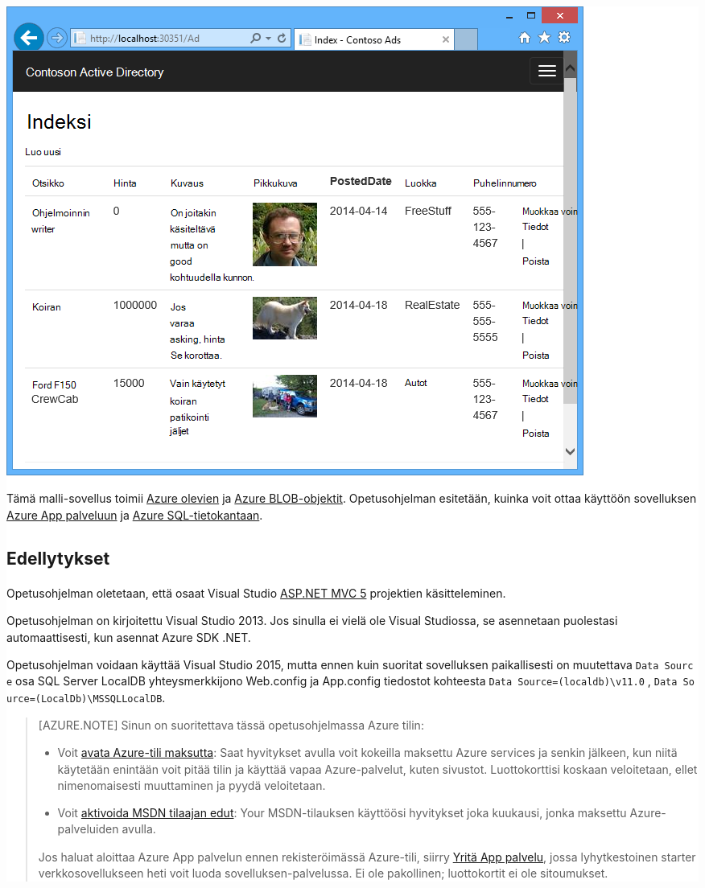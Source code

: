 ![AD-luettelo](./media/websites-dotnet-webjobs-sdk-get-started/list.png)

Tämä malli-sovellus toimii [Azure olevien](http://www.asp.net/aspnet/overview/developing-apps-with-windows-azure/building-real-world-cloud-apps-with-windows-azure/queue-centric-work-pattern) ja [Azure BLOB-objektit](http://www.asp.net/aspnet/overview/developing-apps-with-windows-azure/building-real-world-cloud-apps-with-windows-azure/unstructured-blob-storage). Opetusohjelman esitetään, kuinka voit ottaa käyttöön sovelluksen [Azure App palveluun](http://go.microsoft.com/fwlink/?LinkId=529714) ja [Azure SQL-tietokantaan](http://msdn.microsoft.com/library/azure/ee336279).

## <a id="prerequisites"></a>Edellytykset

Opetusohjelman oletetaan, että osaat Visual Studio [ASP.NET MVC 5](http://www.asp.net/mvc/tutorials/mvc-5/introduction/getting-started) projektien käsitteleminen.

Opetusohjelman on kirjoitettu Visual Studio 2013. Jos sinulla ei vielä ole Visual Studiossa, se asennetaan puolestasi automaattisesti, kun asennat Azure SDK .NET.

Opetusohjelman voidaan käyttää Visual Studio 2015, mutta ennen kuin suoritat sovelluksen paikallisesti on muutettava `Data Source` osa SQL Server LocalDB yhteysmerkkijono Web.config ja App.config tiedostot kohteesta `Data Source=(localdb)\v11.0` , `Data Source=(LocalDb)\MSSQLLocalDB`. 

> [AZURE.NOTE] <a name="note"></a>Sinun on suoritettava tässä opetusohjelmassa Azure tilin:
  >
  > + Voit [avata Azure-tili maksutta](https://azure.microsoft.com/pricing/free-trial/?WT.mc_id=A261C142F): Saat hyvitykset avulla voit kokeilla maksettu Azure services ja senkin jälkeen, kun niitä käytetään enintään voit pitää tilin ja käyttää vapaa Azure-palvelut, kuten sivustot. Luottokorttisi koskaan veloitetaan, ellet nimenomaisesti muuttaminen ja pyydä veloitetaan.
  >
  > + Voit [aktivoida MSDN tilaajan edut](https://azure.microsoft.com/pricing/member-offers/msdn-benefits-details/?WT.mc_id=A261C142F): Your MSDN-tilauksen käyttöösi hyvitykset joka kuukausi, jonka maksettu Azure-palveluiden avulla.
  >
  >Jos haluat aloittaa Azure App palvelun ennen rekisteröimässä Azure-tili, siirry [Yritä App palvelu](http://go.microsoft.com/fwlink/?LinkId=523751), jossa lyhytkestoinen starter verkkosovellukseen heti voit luoda sovelluksen-palvelussa. Ei ole pakollinen; luottokortit ei ole sitoumukset.
